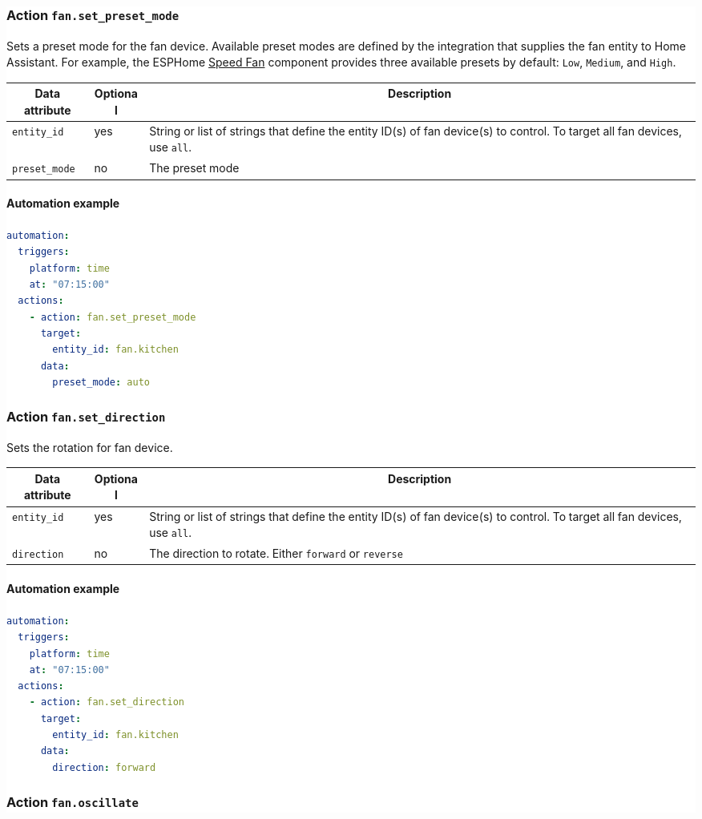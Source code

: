 ### Action `fan.set_preset_mode`

Sets a preset mode for the fan device. Available preset modes are defined by the integration that supplies the fan entity to Home Assistant. For example, the ESPHome [Speed Fan](https://esphome.io/components/fan/speed.html) component provides three available presets by default: `Low`, `Medium`, and `High`.

| Data attribute | Optional | Description |
| ---------------------- | -------- | ----------- |
| `entity_id` | yes | String or list of strings that define the entity ID(s) of fan device(s) to control. To target all fan devices, use `all`.
| `preset_mode` | no | The preset mode

#### Automation example

```yaml
automation:
  triggers:
    platform: time
    at: "07:15:00"
  actions:
    - action: fan.set_preset_mode
      target:
        entity_id: fan.kitchen
      data:
        preset_mode: auto
```

### Action `fan.set_direction`

Sets the rotation for fan device.

| Data attribute | Optional | Description |
| ---------------------- | -------- | ----------- |
| `entity_id` | yes | String or list of strings that define the entity ID(s) of fan device(s) to control. To target all fan devices, use `all`.
| `direction` | no | The direction to rotate. Either `forward` or `reverse`

#### Automation example

```yaml
automation:
  triggers:
    platform: time
    at: "07:15:00"
  actions:
    - action: fan.set_direction
      target:
        entity_id: fan.kitchen
      data:
        direction: forward
```

### Action `fan.oscillate`
